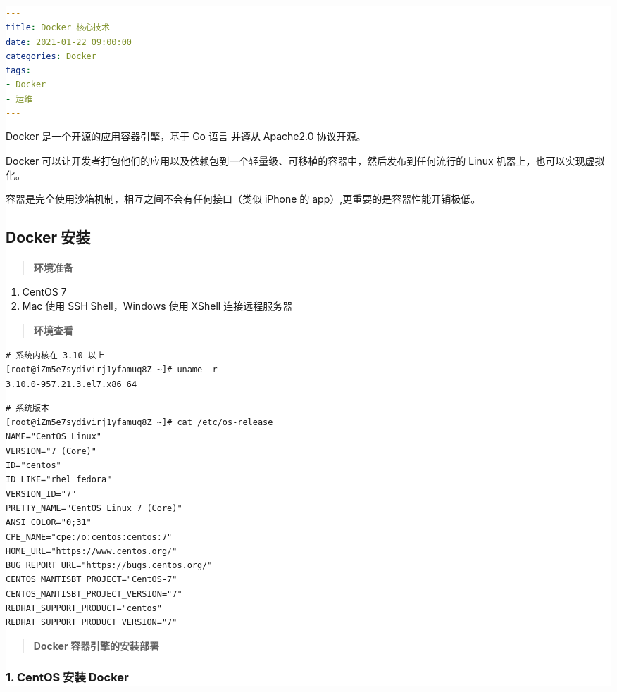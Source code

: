```yaml
---
title: Docker 核心技术
date: 2021-01-22 09:00:00
categories: Docker
tags:
- Docker
- 运维
---
```


Docker 是一个开源的应用容器引擎，基于 Go 语言 并遵从 Apache2.0 协议开源。

Docker 可以让开发者打包他们的应用以及依赖包到一个轻量级、可移植的容器中，然后发布到任何流行的 Linux 机器上，也可以实现虚拟化。

容器是完全使用沙箱机制，相互之间不会有任何接口（类似 iPhone 的 app）,更重要的是容器性能开销极低。


## Docker 安装

> **环境准备**

1. CentOS 7
2. Mac 使用 SSH Shell，Windows 使用 XShell 连接远程服务器

>**环境查看**

```shell
# 系统内核在 3.10 以上
[root@iZm5e7sydivirj1yfamuq8Z ~]# uname -r                                                                                
3.10.0-957.21.3.el7.x86_64 
```

```shell
# 系统版本
[root@iZm5e7sydivirj1yfamuq8Z ~]# cat /etc/os-release   
NAME="CentOS Linux"                             
VERSION="7 (Core)"                              
ID="centos"                                      
ID_LIKE="rhel fedora"                              
VERSION_ID="7"                                 
PRETTY_NAME="CentOS Linux 7 (Core)"              
ANSI_COLOR="0;31"                               
CPE_NAME="cpe:/o:centos:centos:7"                 
HOME_URL="https://www.centos.org/"             
BUG_REPORT_URL="https://bugs.centos.org/"               
CENTOS_MANTISBT_PROJECT="CentOS-7"                                         
CENTOS_MANTISBT_PROJECT_VERSION="7"                                       
REDHAT_SUPPORT_PRODUCT="centos"                                           
REDHAT_SUPPORT_PRODUCT_VERSION="7" 
```

> **Docker 容器引擎的安装部署**

### 1. CentOS 安装 Docker
